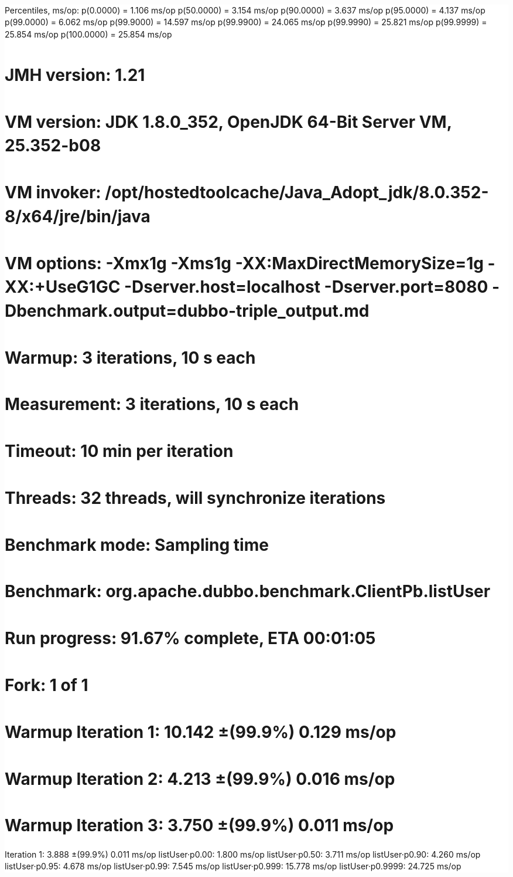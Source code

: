   Percentiles, ms/op:
      p(0.0000) =      1.106 ms/op
     p(50.0000) =      3.154 ms/op
     p(90.0000) =      3.637 ms/op
     p(95.0000) =      4.137 ms/op
     p(99.0000) =      6.062 ms/op
     p(99.9000) =     14.597 ms/op
     p(99.9900) =     24.065 ms/op
     p(99.9990) =     25.821 ms/op
     p(99.9999) =     25.854 ms/op
    p(100.0000) =     25.854 ms/op


# JMH version: 1.21
# VM version: JDK 1.8.0_352, OpenJDK 64-Bit Server VM, 25.352-b08
# VM invoker: /opt/hostedtoolcache/Java_Adopt_jdk/8.0.352-8/x64/jre/bin/java
# VM options: -Xmx1g -Xms1g -XX:MaxDirectMemorySize=1g -XX:+UseG1GC -Dserver.host=localhost -Dserver.port=8080 -Dbenchmark.output=dubbo-triple_output.md
# Warmup: 3 iterations, 10 s each
# Measurement: 3 iterations, 10 s each
# Timeout: 10 min per iteration
# Threads: 32 threads, will synchronize iterations
# Benchmark mode: Sampling time
# Benchmark: org.apache.dubbo.benchmark.ClientPb.listUser

# Run progress: 91.67% complete, ETA 00:01:05
# Fork: 1 of 1
# Warmup Iteration   1: 10.142 ±(99.9%) 0.129 ms/op
# Warmup Iteration   2: 4.213 ±(99.9%) 0.016 ms/op
# Warmup Iteration   3: 3.750 ±(99.9%) 0.011 ms/op
Iteration   1: 3.888 ±(99.9%) 0.011 ms/op
                 listUser·p0.00:   1.800 ms/op
                 listUser·p0.50:   3.711 ms/op
                 listUser·p0.90:   4.260 ms/op
                 listUser·p0.95:   4.678 ms/op
                 listUser·p0.99:   7.545 ms/op
                 listUser·p0.999:  15.778 ms/op
                 listUser·p0.9999: 24.725 ms/op